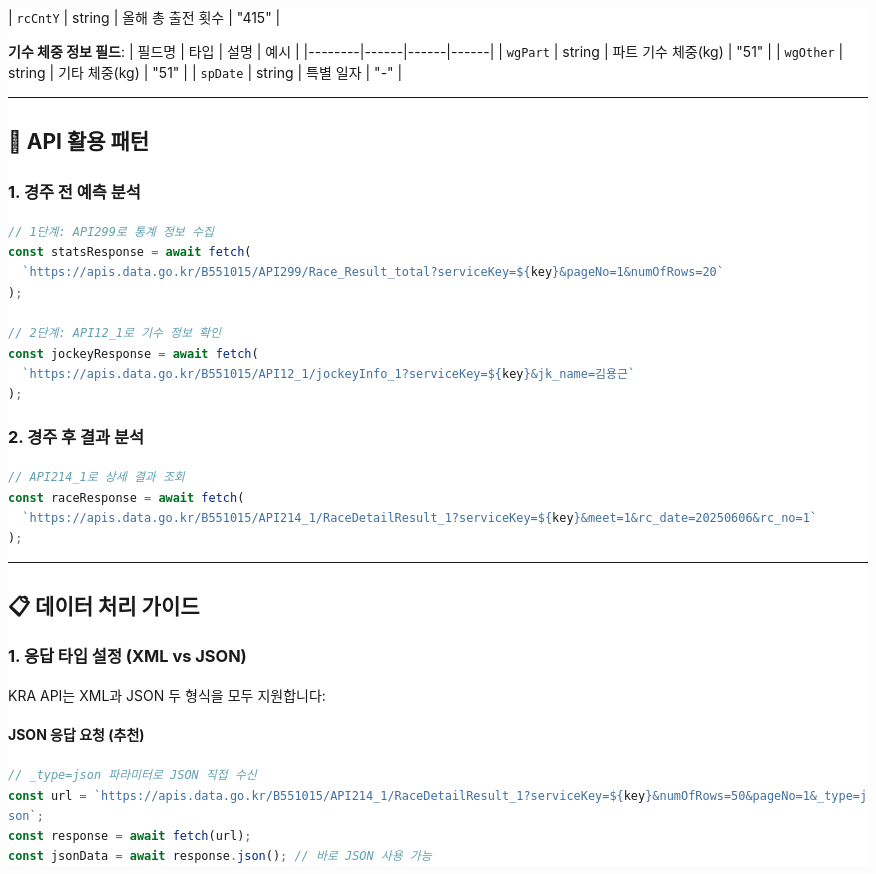 | `rcCntY` | string | 올해 총 출전 횟수 | "415" |

**기수 체중 정보 필드**:
| 필드명 | 타입 | 설명 | 예시 |
|--------|------|------|------|
| `wgPart` | string | 파트 기수 체중(kg) | "51" |
| `wgOther` | string | 기타 체중(kg) | "51" |
| `spDate` | string | 특별 일자 | "-" |

---

## 🔧 API 활용 패턴

### 1. 경주 전 예측 분석
```javascript
// 1단계: API299로 통계 정보 수집
const statsResponse = await fetch(
  `https://apis.data.go.kr/B551015/API299/Race_Result_total?serviceKey=${key}&pageNo=1&numOfRows=20`
);

// 2단계: API12_1로 기수 정보 확인
const jockeyResponse = await fetch(
  `https://apis.data.go.kr/B551015/API12_1/jockeyInfo_1?serviceKey=${key}&jk_name=김용근`
);
```

### 2. 경주 후 결과 분석
```javascript
// API214_1로 상세 결과 조회
const raceResponse = await fetch(
  `https://apis.data.go.kr/B551015/API214_1/RaceDetailResult_1?serviceKey=${key}&meet=1&rc_date=20250606&rc_no=1`
);
```

---

## 📋 데이터 처리 가이드

### 1. 응답 타입 설정 (XML vs JSON)

KRA API는 XML과 JSON 두 형식을 모두 지원합니다:

#### JSON 응답 요청 (추천)
```javascript
// _type=json 파라미터로 JSON 직접 수신
const url = `https://apis.data.go.kr/B551015/API214_1/RaceDetailResult_1?serviceKey=${key}&numOfRows=50&pageNo=1&_type=json`;
const response = await fetch(url);
const jsonData = await response.json(); // 바로 JSON 사용 가능
```
